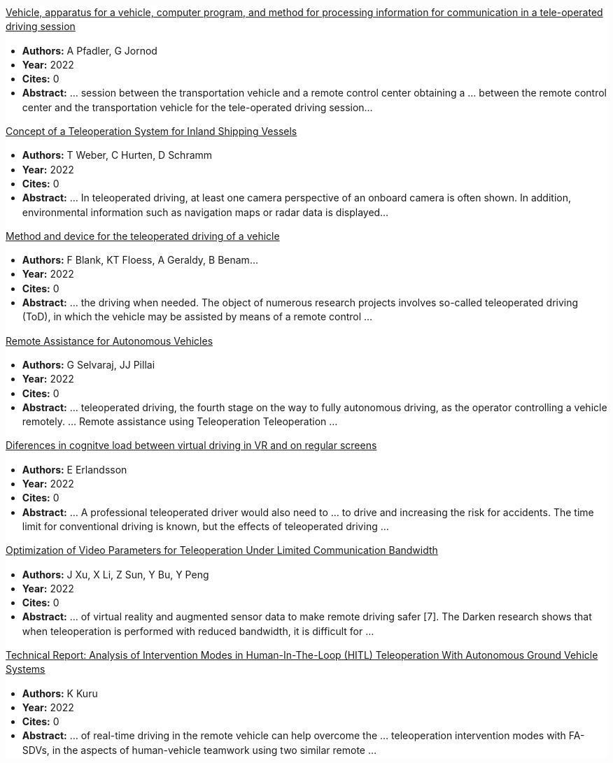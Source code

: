 [Vehicle, apparatus for a vehicle, computer program, and method for processing information for communication in a tele-operated driving session](https://patents.google.com/patent/US20220135067A1/en)
  - **Authors:** A Pfadler, G Jornod
  - **Year:** 2022
  - **Cites:** 0
  - **Abstract:** … session between the transportation vehicle and a remote control center obtaining a … between the remote control center and the transportation vehicle for the tele-operated driving session…

[Concept of a Teleoperation System for Inland Shipping Vessels](https://ieeexplore.ieee.org/abstract/document/9921862/)
  - **Authors:** T Weber, C Hurten, D Schramm
  - **Year:** 2022
  - **Cites:** 0
  - **Abstract:** … In teleoperated driving, at least one camera perspective of an onboard camera is often shown. In addition, environmental information such as navigation maps or radar data is displayed…

[Method and device for the teleoperated driving of a vehicle](https://patents.google.com/patent/US20220075366A1/en)
  - **Authors:** F Blank, KT Floess, A Geraldy, B Benam…
  - **Year:** 2022
  - **Cites:** 0
  - **Abstract:** … the driving when needed. The object of numerous research projects involves so-called teleoperated driving (ToD), in which the vehicle may be assisted by means of a remote control …

[Remote Assistance for Autonomous Vehicles](https://ieeexplore.ieee.org/abstract/document/10039961/)
  - **Authors:** G Selvaraj, JJ Pillai
  - **Year:** 2022
  - **Cites:** 0
  - **Abstract:** … teleoperated driving, the fourth stage on the way to fully autonomous driving, as the operator controlling a vehicle remotely. … Remote assistance using Teleoperation Teleoperation …

[Diferences in cognitve load between virtual driving in VR and on regular screens](https://www.diva-portal.org/smash/record.jsf?pid=diva2:1728680)
  - **Authors:** E Erlandsson
  - **Year:** 2022
  - **Cites:** 0
  - **Abstract:** … A professional teleoperated driver would also need to … to drive and increasing the risk for accidents. The time limit for conventional driving is known, but the effects of teleoperated driving …

[Optimization of Video Parameters for Teleoperation Under Limited Communication Bandwidth](https://link.springer.com/chapter/10.1007/978-981-99-0479-2_246)
  - **Authors:** J Xu, X Li, Z Sun, Y Bu, Y Peng
  - **Year:** 2022
  - **Cites:** 0
  - **Abstract:** … of virtual reality and augmented sensor data to make remote driving safer [7]. The Darken research shows that when teleoperation is performed with reduced bandwidth, it is difficult for …

[Technical Report: Analysis of Intervention Modes in Human-In-The-Loop (HITL) Teleoperation With Autonomous Ground Vehicle Systems](https://clok.uclan.ac.uk/49575/)
  - **Authors:** K Kuru
  - **Year:** 2022
  - **Cites:** 0
  - **Abstract:** … of real-time driving in the remote vehicle can help overcome the … teleoperation intervention modes with FA-SDVs, in the aspects of human-vehicle teamwork using two similar remote …
